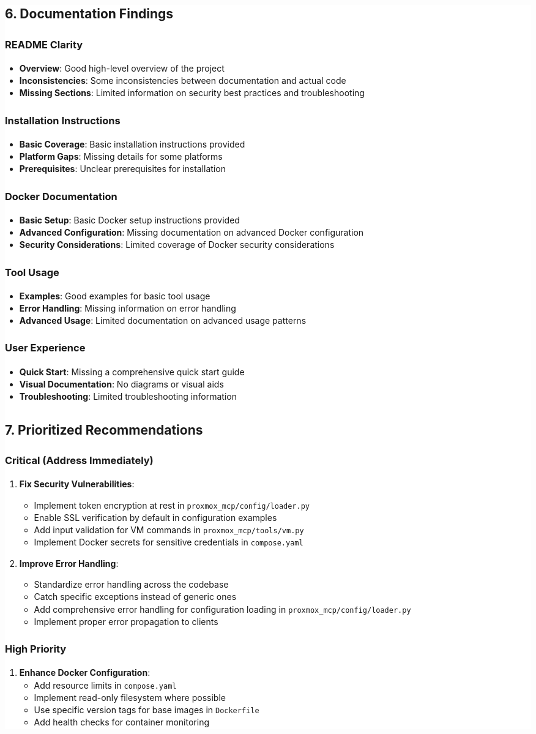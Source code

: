 ## 6. Documentation Findings

### README Clarity

- **Overview**: Good high-level overview of the project
- **Inconsistencies**: Some inconsistencies between documentation and actual code
- **Missing Sections**: Limited information on security best practices and troubleshooting

### Installation Instructions

- **Basic Coverage**: Basic installation instructions provided
- **Platform Gaps**: Missing details for some platforms
- **Prerequisites**: Unclear prerequisites for installation

### Docker Documentation

- **Basic Setup**: Basic Docker setup instructions provided
- **Advanced Configuration**: Missing documentation on advanced Docker configuration
- **Security Considerations**: Limited coverage of Docker security considerations

### Tool Usage

- **Examples**: Good examples for basic tool usage
- **Error Handling**: Missing information on error handling
- **Advanced Usage**: Limited documentation on advanced usage patterns

### User Experience

- **Quick Start**: Missing a comprehensive quick start guide
- **Visual Documentation**: No diagrams or visual aids
- **Troubleshooting**: Limited troubleshooting information

## 7. Prioritized Recommendations

### Critical (Address Immediately)

1. **Fix Security Vulnerabilities**:
   - Implement token encryption at rest in `proxmox_mcp/config/loader.py`
   - Enable SSL verification by default in configuration examples
   - Add input validation for VM commands in `proxmox_mcp/tools/vm.py`
   - Implement Docker secrets for sensitive credentials in `compose.yaml`

2. **Improve Error Handling**:
   - Standardize error handling across the codebase
   - Catch specific exceptions instead of generic ones
   - Add comprehensive error handling for configuration loading in `proxmox_mcp/config/loader.py`
   - Implement proper error propagation to clients

### High Priority

1. **Enhance Docker Configuration**:
   - Add resource limits in `compose.yaml`
   - Implement read-only filesystem where possible
   - Use specific version tags for base images in `Dockerfile`
   - Add health checks for container monitoring
